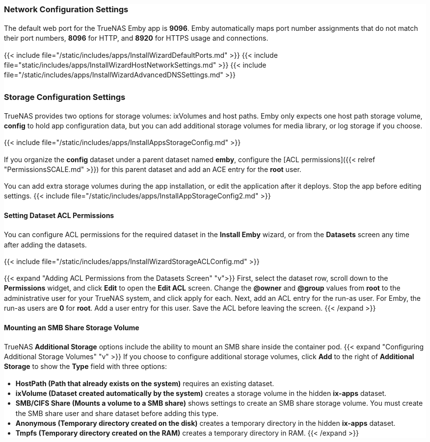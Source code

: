 ### Network Configuration Settings
The default web port for the TrueNAS Emby app is **9096**.
Emby automatically maps port number assignments that do not match their port numbers, **8096** for HTTP, and **8920** for HTTPS usage and connections.

{{< include file="/static/includes/apps/InstallWizardDefaultPorts.md" >}}
{{< include file="static/includes/apps/InstallWizardHostNetworkSettings.md" >}}
{{< include file="/static/includes/apps/InstallWizardAdvancedDNSSettings.md" >}}

### Storage Configuration Settings
TrueNAS provides two options for storage volumes: ixVolumes and host paths.
Emby only expects one host path storage volume, **config** to hold app configuration data, but you can add additional storage volumes for media library, or log storage if you choose.

{{< include file="/static/includes/apps/InstallAppsStorageConfig.md" >}}

If you organize the **config** dataset under a parent dataset named **emby**, configure the [ACL permissions]({{< relref "PermissionsSCALE.md" >}}) for this parent dataset and add an ACE entry for the **root** user.

You can add extra storage volumes during the app installation, or edit the application after it deploys. Stop the app before editing settings.
{{< include file="/static/includes/apps/InstallAppStorageConfig2.md" >}}

#### Setting Dataset ACL Permissions
You can configure ACL permissions for the required dataset in the **Install Emby** wizard, or from the **Datasets** screen any time after adding the datasets.

{{< include file="/static/includes/apps/InstallWizardStorageACLConfig.md" >}}

{{< expand "Adding ACL Permissions from the Datasets Screen" "v">}}
First, select the dataset row, scroll down to the **Permissions** widget, and click **Edit** to open the **Edit ACL** screen.
Change the **@owner** and **@group** values from **root** to the administrative user for your TrueNAS system, and click apply for each.
Next, add an ACL entry for the run-as user.
For Emby, the run-as users are **0** for **root**. Add a user entry for this user.
Save the ACL before leaving the screen.
{{< /expand >}}

#### Mounting an SMB Share Storage Volume
TrueNAS **Additional Storage** options include the ability to mount an SMB share inside the container pod.
{{< expand "Configuring Additional Storage Volumes" "v" >}}
If you choose to configure additional storage volumes, click **Add** to the right of **Additional Storage** to show the **Type** field with three options:
* **HostPath (Path that already exists on the system)** requires an existing dataset.
* **ixVolume (Dataset created automatically by the system)** creates a storage volume in the hidden **ix-apps** dataset.
* **SMB/CIFS Share (Mounts a volume to a SMB share)** shows settings to create an SMB share storage volume.
  You must create the SMB share user and share dataset before adding this type.
* **Anonymous (Temporary directory created on the disk)** creates a temporary directory in the hidden **ix-apps** dataset.
* **Tmpfs (Temporary directory created on the RAM)** creates a temporary directory in RAM.
{{< /expand >}}
